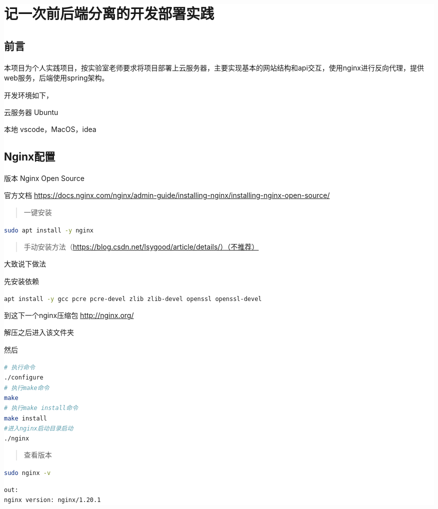 # 记一次前后端分离的开发部署实践


## 前言

本项目为个人实践项目，按实验室老师要求将项目部署上云服务器，主要实现基本的网站结构和api交互，使用nginx进行反向代理，提供web服务，后端使用spring架构。

开发环境如下，

云服务器 Ubuntu

本地 vscode，MacOS，idea

## Nginx配置

版本 Nginx Open Source

官方文档 https://docs.nginx.com/nginx/admin-guide/installing-nginx/installing-nginx-open-source/

>  一键安装

```bash
sudo apt install -y nginx
```

> 手动安装方法（https://blog.csdn.net/lsygood/article/details/）（不推荐）

大致说下做法

先安装依赖

```bash
apt install -y gcc pcre pcre-devel zlib zlib-devel openssl openssl-devel
```

到这下一个nginx压缩包 http://nginx.org/

解压之后进入该文件夹

然后

```bash
# 执行命令
./configure
# 执行make命令
make
# 执行make install命令
make install
#进入nginx启动目录启动
./nginx
```

> 查看版本

```bash
sudo nginx -v
```

```
out:
nginx version: nginx/1.20.1
```
